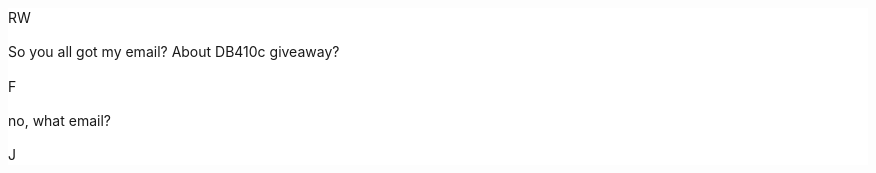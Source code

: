 










RW












So you all got my email? About DB410c giveaway?




















F












no, what email?




















J







